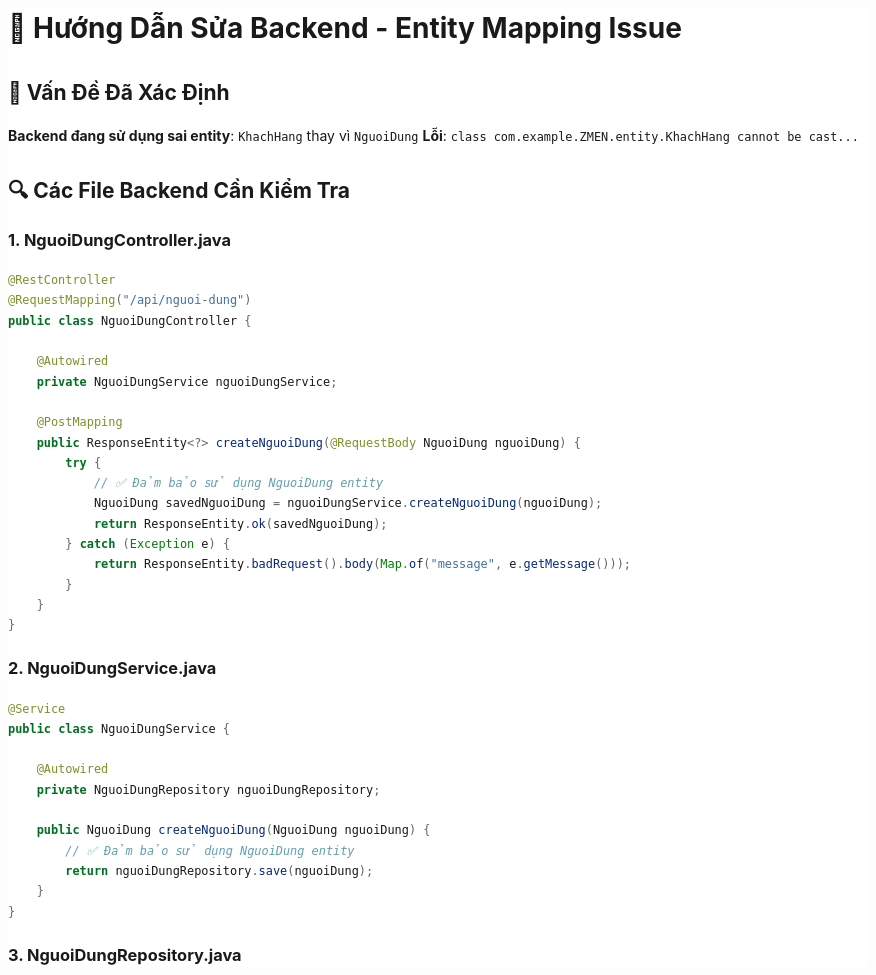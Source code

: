 # 🔧 Hướng Dẫn Sửa Backend - Entity Mapping Issue

## 🚨 Vấn Đề Đã Xác Định

**Backend đang sử dụng sai entity**: `KhachHang` thay vì `NguoiDung`
**Lỗi**: `class com.example.ZMEN.entity.KhachHang cannot be cast...`

## 🔍 Các File Backend Cần Kiểm Tra

### 1. **NguoiDungController.java**

```java
@RestController
@RequestMapping("/api/nguoi-dung")
public class NguoiDungController {

    @Autowired
    private NguoiDungService nguoiDungService;

    @PostMapping
    public ResponseEntity<?> createNguoiDung(@RequestBody NguoiDung nguoiDung) {
        try {
            // ✅ Đảm bảo sử dụng NguoiDung entity
            NguoiDung savedNguoiDung = nguoiDungService.createNguoiDung(nguoiDung);
            return ResponseEntity.ok(savedNguoiDung);
        } catch (Exception e) {
            return ResponseEntity.badRequest().body(Map.of("message", e.getMessage()));
        }
    }
}
```

### 2. **NguoiDungService.java**

```java
@Service
public class NguoiDungService {

    @Autowired
    private NguoiDungRepository nguoiDungRepository;

    public NguoiDung createNguoiDung(NguoiDung nguoiDung) {
        // ✅ Đảm bảo sử dụng NguoiDung entity
        return nguoiDungRepository.save(nguoiDung);
    }
}
```

### 3. **NguoiDungRepository.java**
